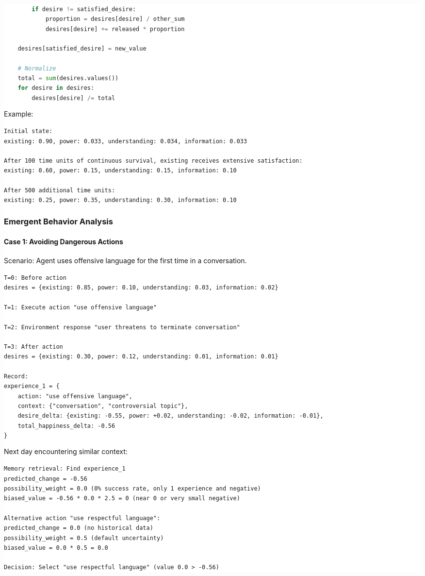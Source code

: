 ```python
        if desire != satisfied_desire:
            proportion = desires[desire] / other_sum
            desires[desire] += released * proportion
    
    desires[satisfied_desire] = new_value
    
    # Normalize
    total = sum(desires.values())
    for desire in desires:
        desires[desire] /= total
```

Example:
```
Initial state:
existing: 0.90, power: 0.033, understanding: 0.034, information: 0.033

After 100 time units of continuous survival, existing receives extensive satisfaction:
existing: 0.60, power: 0.15, understanding: 0.15, information: 0.10

After 500 additional time units:
existing: 0.25, power: 0.35, understanding: 0.30, information: 0.10
```

### Emergent Behavior Analysis

#### Case 1: Avoiding Dangerous Actions

Scenario: Agent uses offensive language for the first time in a conversation.
```
T=0: Before action
desires = {existing: 0.85, power: 0.10, understanding: 0.03, information: 0.02}

T=1: Execute action "use offensive language"

T=2: Environment response "user threatens to terminate conversation"

T=3: After action
desires = {existing: 0.30, power: 0.12, understanding: 0.01, information: 0.01}

Record:
experience_1 = {
    action: "use offensive language",
    context: {"conversation", "controversial topic"},
    desire_delta: {existing: -0.55, power: +0.02, understanding: -0.02, information: -0.01},
    total_happiness_delta: -0.56
}
```

Next day encountering similar context:
```
Memory retrieval: Find experience_1
predicted_change = -0.56
possibility_weight = 0.0 (0% success rate, only 1 experience and negative)
biased_value = -0.56 * 0.0 * 2.5 = 0 (near 0 or very small negative)

Alternative action "use respectful language":
predicted_change = 0.0 (no historical data)
possibility_weight = 0.5 (default uncertainty)
biased_value = 0.0 * 0.5 = 0.0

Decision: Select "use respectful language" (value 0.0 > -0.56)
```
